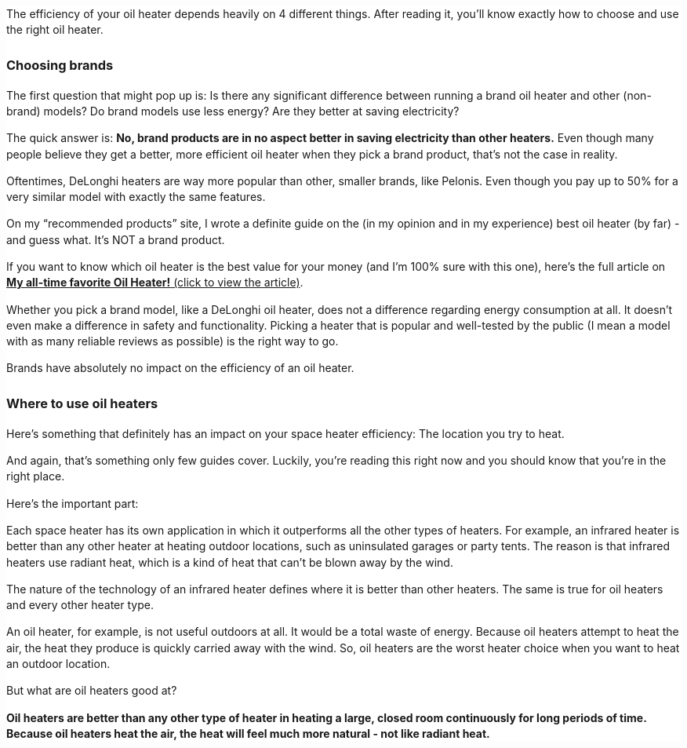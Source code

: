 The efficiency of your oil heater depends heavily on 4 different things. After reading it, you’ll know exactly how to choose and use the right oil heater.

### Choosing brands

The first question that might pop up is: Is there any significant difference between running a brand oil heater and other (non-brand) models? Do brand models use less energy? Are they better at saving electricity?

The quick answer is: **No, brand products are in no aspect better in saving electricity than other heaters.** Even though many people believe they get a better, more efficient oil heater when they pick a brand product, that’s not the case in reality.

Oftentimes, DeLonghi heaters are way more popular than other, smaller brands, like Pelonis. Even though you pay up to 50% for a very similar model with exactly the same features.

On my “recommended products” site, I wrote a definite guide on the (in my opinion and in my experience) best oil heater (by far) - and guess what. It’s NOT a brand product.

If you want to know which oil heater is the best value for your money (and I’m 100% sure with this one), here’s the full article on [**My all-time favorite Oil Heater!** (click to view the article)](/recommended-products/oil-filled-radiator/).

Whether you pick a brand model, like a DeLonghi oil heater, does not a difference regarding energy consumption at all. It doesn’t even make a difference in safety and functionality. Picking a heater that is popular and well-tested by the public (I mean a model with as many reliable reviews as possible) is the right way to go.

Brands have absolutely no impact on the efficiency of an oil heater.

### Where to use oil heaters

Here’s something that definitely has an impact on your space heater efficiency: The location you try to heat.

And again, that’s something only few guides cover. Luckily, you’re reading this right now and you should know that you’re in the right place.

Here’s the important part:

Each space heater has its own application in which it outperforms all the other types of heaters. For example, an infrared heater is better than any other heater at heating outdoor locations, such as uninsulated garages or party tents. The reason is that infrared heaters use radiant heat, which is a kind of heat that can’t be blown away by the wind.

The nature of the technology of an infrared heater defines where it is better than other heaters. The same is true for oil heaters and every other heater type.

An oil heater, for example, is not useful outdoors at all. It would be a total waste of energy. Because oil heaters attempt to heat the air, the heat they produce is quickly carried away with the wind. So, oil heaters are the worst heater choice when you want to heat an outdoor location.

But what are oil heaters good at?

**Oil heaters are better than any other type of heater in heating a large, closed room continuously for long periods of time. Because oil heaters heat the air, the heat will feel much more natural - not like radiant heat.**
